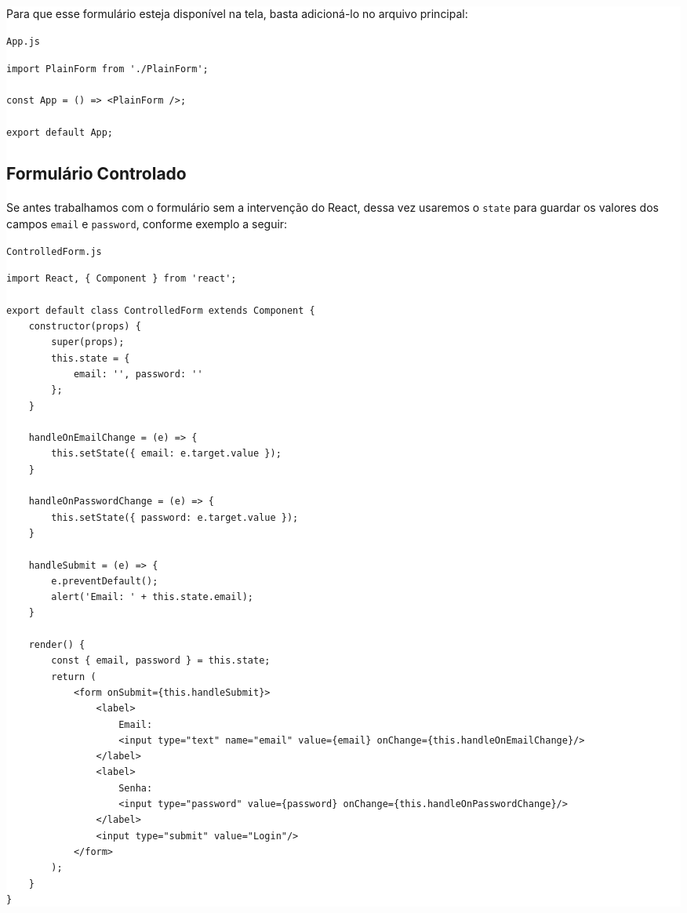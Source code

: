 Para que esse formulário esteja disponível na tela, basta adicioná-lo no arquivo principal:

`App.js`
```
import PlainForm from './PlainForm';

const App = () => <PlainForm />;

export default App;
```

## Formulário Controlado

Se antes trabalhamos com o formulário sem a intervenção do React, dessa vez usaremos o `state` para guardar os valores dos campos `email` e `password`, conforme exemplo a seguir:

`ControlledForm.js`
```
import React, { Component } from 'react';

export default class ControlledForm extends Component {
    constructor(props) {
        super(props);
        this.state = {
            email: '', password: ''
        };
    }

    handleOnEmailChange = (e) => {
        this.setState({ email: e.target.value });
    }

    handleOnPasswordChange = (e) => {
        this.setState({ password: e.target.value });
    }

    handleSubmit = (e) => {
        e.preventDefault();
        alert('Email: ' + this.state.email);
    }
    
    render() {
        const { email, password } = this.state;
        return (
            <form onSubmit={this.handleSubmit}>
                <label>
                    Email:
                    <input type="text" name="email" value={email} onChange={this.handleOnEmailChange}/>
                </label>
                <label>
                    Senha:
                    <input type="password" value={password} onChange={this.handleOnPasswordChange}/>
                </label>
                <input type="submit" value="Login"/>
            </form>
        );
    }
}
```
